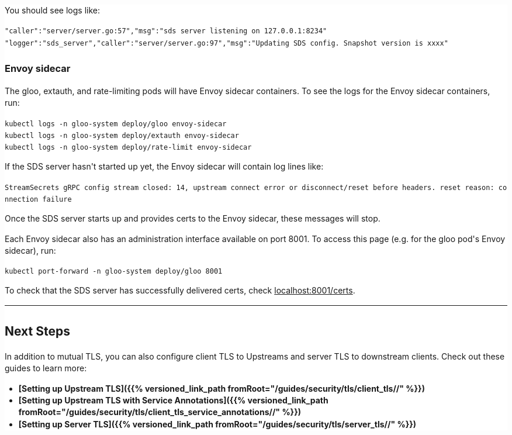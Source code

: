 You should see logs like:

```
"caller":"server/server.go:57","msg":"sds server listening on 127.0.0.1:8234"
"logger":"sds_server","caller":"server/server.go:97","msg":"Updating SDS config. Snapshot version is xxxx"
```

### Envoy sidecar

The gloo, extauth, and rate-limiting pods will have Envoy sidecar containers. To see the logs for the Envoy sidecar containers, run:

```
kubectl logs -n gloo-system deploy/gloo envoy-sidecar
kubectl logs -n gloo-system deploy/extauth envoy-sidecar
kubectl logs -n gloo-system deploy/rate-limit envoy-sidecar
```

If the SDS server hasn't started up yet, the Envoy sidecar will contain log lines like:

```
StreamSecrets gRPC config stream closed: 14, upstream connect error or disconnect/reset before headers. reset reason: connection failure
```

Once the SDS server starts up and provides certs to the Envoy sidecar, these messages will stop.

Each Envoy sidecar also has an administration interface available on port 8001. To access this page (e.g. for the gloo pod's Envoy sidecar), run:

```
kubectl port-forward -n gloo-system deploy/gloo 8001
```

To check that the SDS server has successfully delivered certs, check [localhost:8001/certs](http://localhost:8001/certs).

---

## Next Steps

In addition to mutual TLS, you can also configure client TLS to Upstreams and server TLS to downstream clients. Check out these guides to learn more:

* **[Setting up Upstream TLS]({{% versioned_link_path fromRoot="/guides/security/tls/client_tls//" %}})**
* **[Setting up Upstream TLS with Service Annotations]({{% versioned_link_path fromRoot="/guides/security/tls/client_tls_service_annotations//" %}})**
* **[Setting up Server TLS]({{% versioned_link_path fromRoot="/guides/security/tls/server_tls//" %}})**